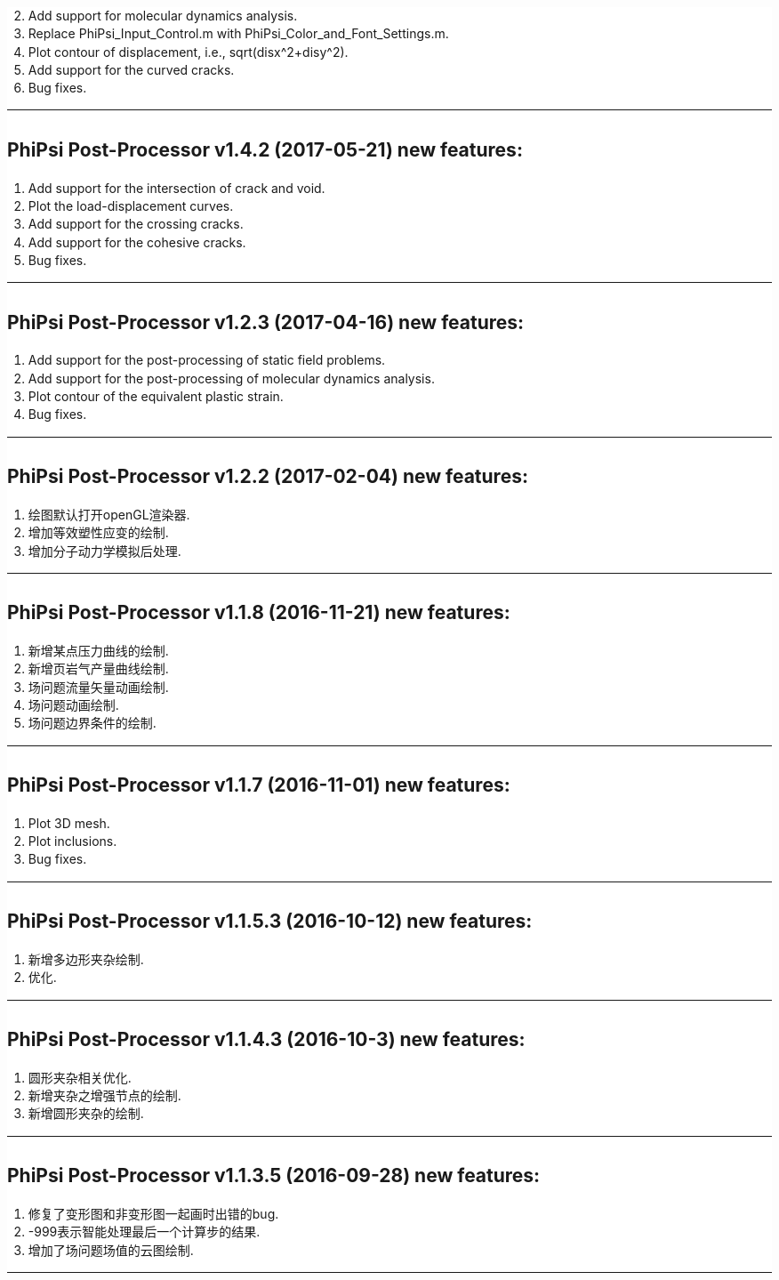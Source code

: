 2. Add support for molecular dynamics analysis.
3. Replace PhiPsi_Input_Control.m with PhiPsi_Color_and_Font_Settings.m.
4. Plot contour of displacement, i.e., sqrt(disx^2+disy^2).
5. Add support for the curved cracks.
6. Bug fixes.
---   
## PhiPsi Post-Processor v1.4.2 (2017-05-21) new features:
1. Add support for the intersection of crack and void.
2. Plot the load-displacement curves.
3. Add support for the crossing cracks.
4. Add support for the cohesive cracks.
5. Bug fixes.
---   
## PhiPsi Post-Processor v1.2.3 (2017-04-16) new features:
1. Add support for the post-processing of static field problems.
2. Add support for the post-processing of molecular dynamics analysis.
3. Plot contour of the equivalent plastic strain.
4. Bug fixes.
---   
## PhiPsi Post-Processor v1.2.2 (2017-02-04) new features:
1. 绘图默认打开openGL渲染器.
2. 增加等效塑性应变的绘制.
3. 增加分子动力学模拟后处理.
---   
## PhiPsi Post-Processor v1.1.8 (2016-11-21) new features:
1. 新增某点压力曲线的绘制.
2. 新增页岩气产量曲线绘制.
3. 场问题流量矢量动画绘制.
4. 场问题动画绘制.
5. 场问题边界条件的绘制.
---   
## PhiPsi Post-Processor v1.1.7 (2016-11-01) new features:
1. Plot 3D mesh.
2. Plot inclusions.
3. Bug fixes.
---   
## PhiPsi Post-Processor v1.1.5.3 (2016-10-12) new features:
1. 新增多边形夹杂绘制.
2. 优化.
---   
## PhiPsi Post-Processor v1.1.4.3 (2016-10-3) new features:
1. 圆形夹杂相关优化.
2. 新增夹杂之增强节点的绘制.
3. 新增圆形夹杂的绘制.
---   
## PhiPsi Post-Processor v1.1.3.5 (2016-09-28) new features:
1. 修复了变形图和非变形图一起画时出错的bug.
2. -999表示智能处理最后一个计算步的结果.
3. 增加了场问题场值的云图绘制.
---   